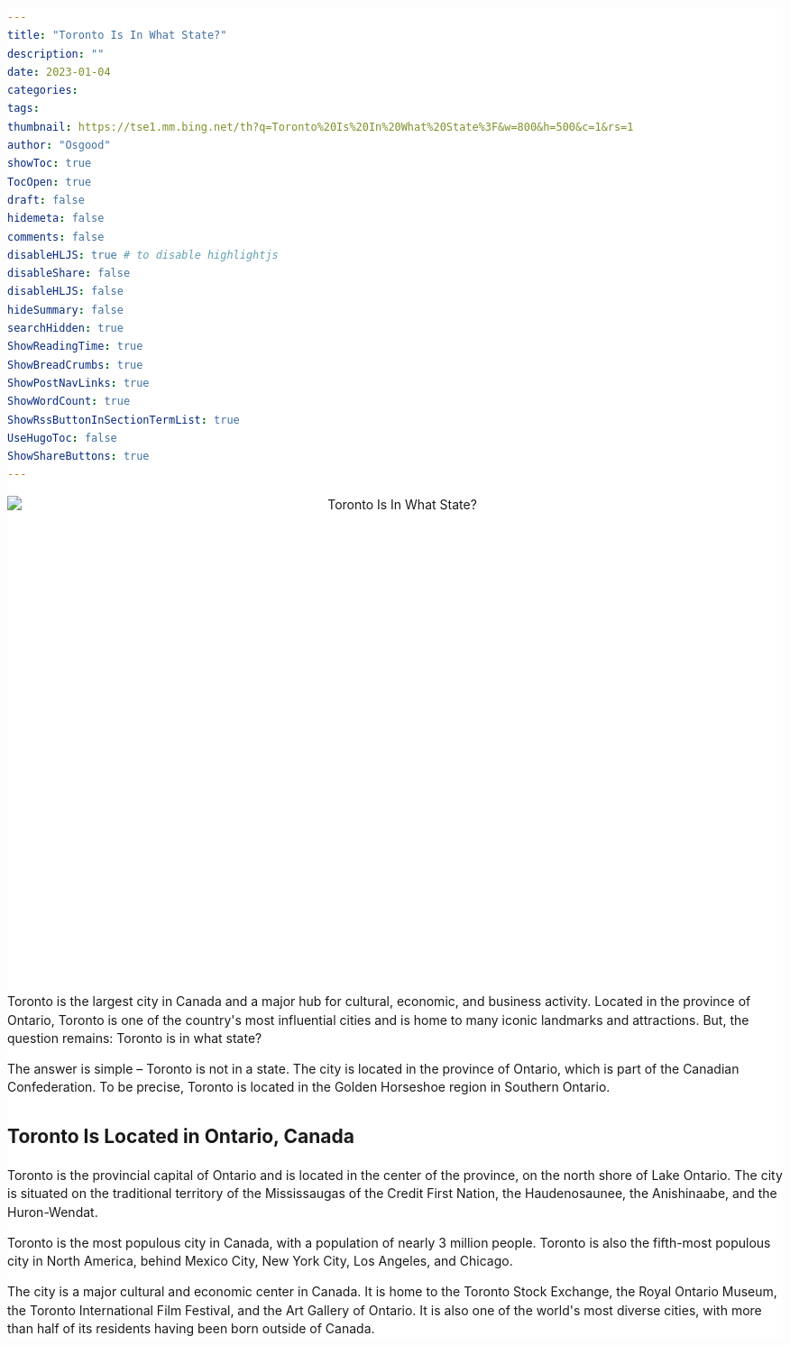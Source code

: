 ```yaml
---
title: "Toronto Is In What State?"
description: ""
date: 2023-01-04
categories: 
tags: 
thumbnail: https://tse1.mm.bing.net/th?q=Toronto%20Is%20In%20What%20State%3F&w=800&h=500&c=1&rs=1
author: "Osgood"
showToc: true
TocOpen: true
draft: false
hidemeta: false
comments: false
disableHLJS: true # to disable highlightjs
disableShare: false
disableHLJS: false
hideSummary: false
searchHidden: true
ShowReadingTime: true
ShowBreadCrumbs: true
ShowPostNavLinks: true
ShowWordCount: true
ShowRssButtonInSectionTermList: true
UseHugoToc: false
ShowShareButtons: true
---
```


<center>
	<img src="https://tse1.mm.bing.net/th?q=Toronto%20Is%20In%20What%20State%3F&w=800&h=500&c=1&rs=1" alt="Toronto Is In What State?" width="800" height="500" style="display: block; width: 100%; height: auto">
</center>

Toronto is the largest city in Canada and a major hub for cultural, economic, and business activity. Located in the province of Ontario, Toronto is one of the country's most influential cities and is home to many iconic landmarks and attractions. But, the question remains: Toronto is in what state?

The answer is simple – Toronto is not in a state. The city is located in the province of Ontario, which is part of the Canadian Confederation. To be precise, Toronto is located in the Golden Horseshoe region in Southern Ontario.

<h2>Toronto Is Located in Ontario, Canada</h2>

Toronto is the provincial capital of Ontario and is located in the center of the province, on the north shore of Lake Ontario. The city is situated on the traditional territory of the Mississaugas of the Credit First Nation, the Haudenosaunee, the Anishinaabe, and the Huron-Wendat.

Toronto is the most populous city in Canada, with a population of nearly 3 million people. Toronto is also the fifth-most populous city in North America, behind Mexico City, New York City, Los Angeles, and Chicago.

The city is a major cultural and economic center in Canada. It is home to the Toronto Stock Exchange, the Royal Ontario Museum, the Toronto International Film Festival, and the Art Gallery of Ontario. It is also one of the world's most diverse cities, with more than half of its residents having been born outside of Canada.
